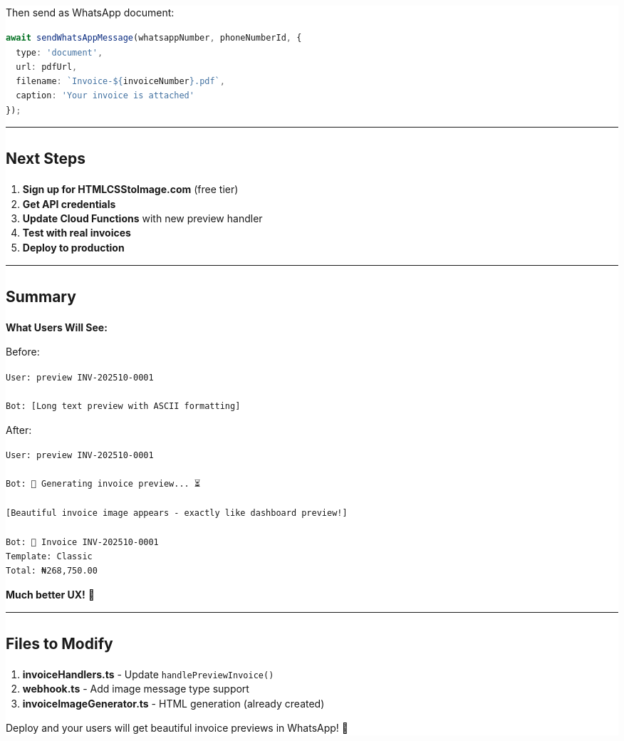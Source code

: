 Then send as WhatsApp document:

```typescript
await sendWhatsAppMessage(whatsappNumber, phoneNumberId, {
  type: 'document',
  url: pdfUrl,
  filename: `Invoice-${invoiceNumber}.pdf`,
  caption: 'Your invoice is attached'
});
```

---

## Next Steps

1. **Sign up for HTMLCSStoImage.com** (free tier)
2. **Get API credentials**
3. **Update Cloud Functions** with new preview handler
4. **Test with real invoices**
5. **Deploy to production**

---

## Summary

**What Users Will See:**

Before:
```
User: preview INV-202510-0001

Bot: [Long text preview with ASCII formatting]
```

After:
```
User: preview INV-202510-0001

Bot: 👀 Generating invoice preview... ⏳

[Beautiful invoice image appears - exactly like dashboard preview!]

Bot: 📄 Invoice INV-202510-0001
Template: Classic
Total: ₦268,750.00
```

**Much better UX!** 🎉

---

## Files to Modify

1. **invoiceHandlers.ts** - Update `handlePreviewInvoice()`
2. **webhook.ts** - Add image message type support
3. **invoiceImageGenerator.ts** - HTML generation (already created)

Deploy and your users will get beautiful invoice previews in WhatsApp! 📸
